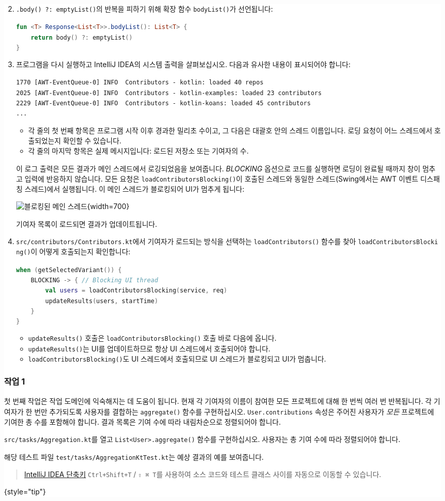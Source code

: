 2. `.body() ?: emptyList()`의 반복을 피하기 위해 확장 함수 `bodyList()`가 선언됩니다:

    ```kotlin
    fun <T> Response<List<T>>.bodyList(): List<T> {
        return body() ?: emptyList()
    }
    ```  

3. 프로그램을 다시 실행하고 IntelliJ IDEA의 시스템 출력을 살펴보십시오. 다음과 유사한 내용이 표시되어야 합니다:

    ```text
    1770 [AWT-EventQueue-0] INFO  Contributors - kotlin: loaded 40 repos
    2025 [AWT-EventQueue-0] INFO  Contributors - kotlin-examples: loaded 23 contributors
    2229 [AWT-EventQueue-0] INFO  Contributors - kotlin-koans: loaded 45 contributors
    ...
    ```

    * 각 줄의 첫 번째 항목은 프로그램 시작 이후 경과한 밀리초 수이고, 그 다음은 대괄호 안의 스레드 이름입니다. 로딩 요청이 어느 스레드에서 호출되었는지 확인할 수 있습니다.
    * 각 줄의 마지막 항목은 실제 메시지입니다: 로드된 저장소 또는 기여자의 수.

    이 로그 출력은 모든 결과가 메인 스레드에서 로깅되었음을 보여줍니다. _BLOCKING_ 옵션으로 코드를 실행하면 로딩이 완료될 때까지 창이 멈추고 입력에 반응하지 않습니다. 모든 요청은 `loadContributorsBlocking()`이 호출된 스레드와 동일한 스레드(Swing에서는 AWT 이벤트 디스패칭 스레드)에서 실행됩니다. 이 메인 스레드가 블로킹되어 UI가 멈추게 됩니다:

    ![블로킹된 메인 스레드](blocking.png){width=700}
    
    기여자 목록이 로드되면 결과가 업데이트됩니다.

4. `src/contributors/Contributors.kt`에서 기여자가 로드되는 방식을 선택하는 `loadContributors()` 함수를 찾아 `loadContributorsBlocking()`이 어떻게 호출되는지 확인합니다:

    ```kotlin
    when (getSelectedVariant()) {
        BLOCKING -> { // Blocking UI thread
            val users = loadContributorsBlocking(service, req)
            updateResults(users, startTime)
        }
    }
    ```

    * `updateResults()` 호출은 `loadContributorsBlocking()` 호출 바로 다음에 옵니다.
    * `updateResults()`는 UI를 업데이트하므로 항상 UI 스레드에서 호출되어야 합니다.
    * `loadContributorsBlocking()`도 UI 스레드에서 호출되므로 UI 스레드가 블로킹되고 UI가 멈춥니다.

### 작업 1

첫 번째 작업은 작업 도메인에 익숙해지는 데 도움이 됩니다. 현재 각 기여자의 이름이 참여한 모든 프로젝트에 대해 한 번씩 여러 번 반복됩니다. 각 기여자가 한 번만 추가되도록 사용자를 결합하는 `aggregate()` 함수를 구현하십시오. `User.contributions` 속성은 주어진 사용자가 _모든_ 프로젝트에 기여한 총 수를 포함해야 합니다. 결과 목록은 기여 수에 따라 내림차순으로 정렬되어야 합니다.

`src/tasks/Aggregation.kt`를 열고 `List<User>.aggregate()` 함수를 구현하십시오. 사용자는 총 기여 수에 따라 정렬되어야 합니다.

해당 테스트 파일 `test/tasks/AggregationKtTest.kt`는 예상 결과의 예를 보여줍니다.

> [IntelliJ IDEA 단축키](https://www.jetbrains.com/help/idea/create-tests.html#test-code-navigation) `Ctrl+Shift+T` / `⇧ ⌘ T`를 사용하여 소스 코드와 테스트 클래스 사이를 자동으로 이동할 수 있습니다.
>
{style="tip"}


[//]: # (title: 코루틴과 채널 − 튜토리얼)